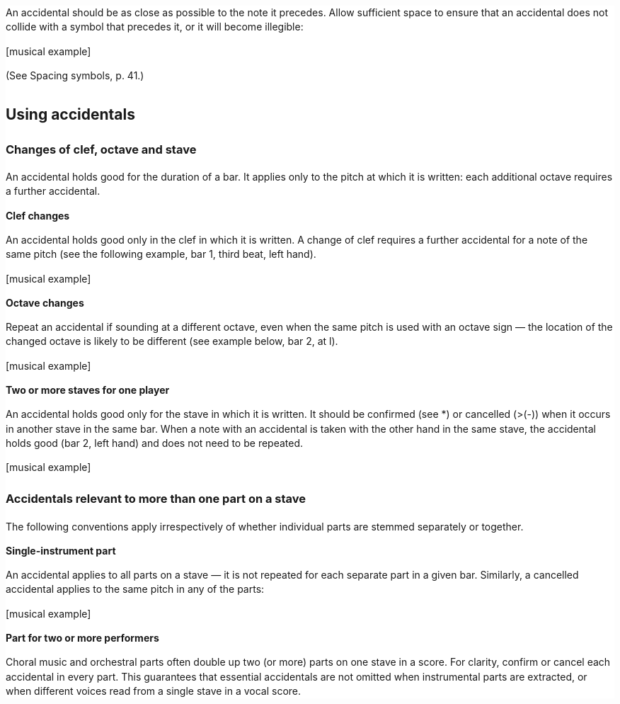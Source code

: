 An accidental should be as close as possible to the note it precedes. Allow sufficient space to ensure that an accidental does not collide with a symbol that precedes it, or it will become illegible:

[musical example]

(See Spacing symbols, p. 41.)

## Using accidentals

### Changes of clef, octave and stave

An accidental holds good for the duration of a bar. It applies only to the pitch at which it is written: each additional octave requires a further accidental.

**Clef changes**

An accidental holds good only in the clef in which it is written. A change of clef requires a further accidental for a note of the same pitch (see the following example, bar 1, third beat, left hand).

[musical example]

**Octave changes**

Repeat an accidental if sounding at a different octave, even when the same pitch is used with an octave sign — the location of the changed octave is likely to be different (see example below, bar 2, at l).

[musical example]

**Two or more staves for one player**

An accidental holds good only for the stave in which it is written. It should be confirmed (see *) or cancelled (>(-)) when it occurs in another stave in the same bar. When a note with an accidental is taken with the other hand in the same stave, the accidental holds good (bar 2, left hand) and does not need to be repeated.

[musical example]

### Accidentals relevant to more than one part on a stave

The following conventions apply irrespectively of whether individual parts are stemmed separately or together.

**Single-instrument part**

An accidental applies to all parts on a stave — it is not repeated for each separate part in a given bar. Similarly, a cancelled accidental applies to the same pitch in any of the parts:

[musical example]

**Part for two or more performers**

Choral music and orchestral parts often double up two (or more) parts on one stave in a score. For clarity, confirm or cancel each accidental in every part. This guarantees that essential accidentals are not omitted when instrumental parts are extracted, or when different voices read from a single stave in a vocal score.
